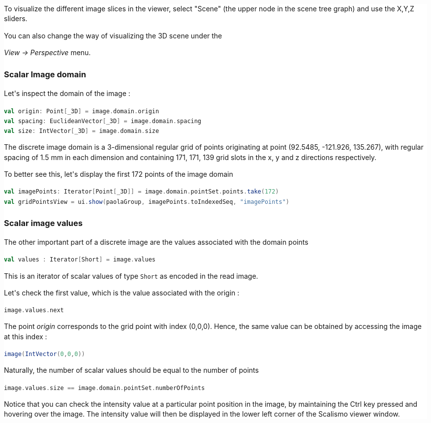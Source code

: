 To visualize the different image slices in the viewer, select "Scene" (the upper node in the scene tree graph) and use the X,Y,Z sliders.

You can also change the way of visualizing the 3D scene under the

*View -> Perspective* menu.

### Scalar Image domain

Let's inspect the domain of the image :

```scala
val origin: Point[_3D] = image.domain.origin
val spacing: EuclideanVector[_3D] = image.domain.spacing
val size: IntVector[_3D] = image.domain.size
```

The discrete image domain is a 3-dimensional regular grid of points originating at point (92.5485, -121.926, 135.267),
with regular spacing of 1.5 mm in each dimension and containing 171, 171, 139 grid slots in the x, y and z directions respectively.

To better see this, let's display the first 172 points of the image domain

```scala
val imagePoints: Iterator[Point[_3D]] = image.domain.pointSet.points.take(172)
val gridPointsView = ui.show(paolaGroup, imagePoints.toIndexedSeq, "imagePoints")
```

### Scalar image values

The other important part of a discrete image are the values associated with the domain points

```scala
val values : Iterator[Short] = image.values
```
This is an iterator of scalar values of type ```Short``` as encoded in the read image.

Let's check the first value, which is the value associated with the origin :

```scala
image.values.next
```

The point *origin* corresponds to the grid point with index (0,0,0). Hence, the same value can be obtained by accessing the image at this index :
```scala
image(IntVector(0,0,0))
```

Naturally, the number of scalar values should be equal to the number of points

```scala
image.values.size == image.domain.pointSet.numberOfPoints
```

Notice that you can check the intensity value at a particular point position in the image, by maintaining the Ctrl key pressed and hovering over the image. The intensity value will then be displayed in the lower left corner of the Scalismo viewer window.
